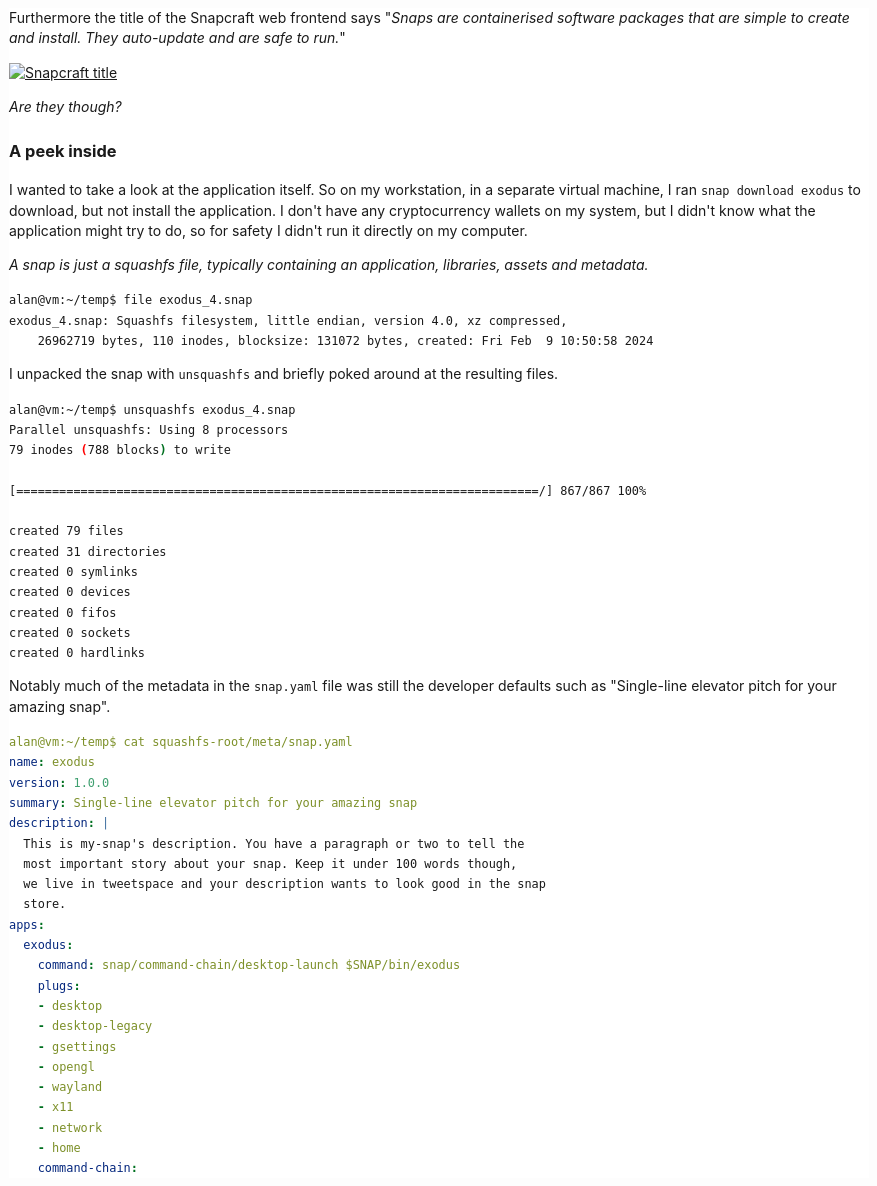 Furthermore the title of the Snapcraft web frontend says "*Snaps are containerised software packages that are simple to create and install. They auto-update and are safe to run.*"

[![Snapcraft title](/blog/images/2024-02-20/safe-to-run_100.png)](/blog/images/2024-02-20/safe-to-run_100.png)

*Are they though?*

### A peek inside

I wanted to take a look at the application itself. So on my workstation, in a separate virtual machine, I ran `snap download exodus` to download, but not install the application. I don't have any cryptocurrency wallets on my system, but I didn't know what the application might try to do, so for safety I didn't run it directly on my computer. 

*A snap is just a squashfs file, typically containing an application, libraries, assets and metadata.*

```bash
alan@vm:~/temp$ file exodus_4.snap 
exodus_4.snap: Squashfs filesystem, little endian, version 4.0, xz compressed, 
    26962719 bytes, 110 inodes, blocksize: 131072 bytes, created: Fri Feb  9 10:50:58 2024
```

I unpacked the snap with `unsquashfs` and briefly poked around at the resulting files.

```bash
alan@vm:~/temp$ unsquashfs exodus_4.snap 
Parallel unsquashfs: Using 8 processors
79 inodes (788 blocks) to write        
                                                           
[=========================================================================/] 867/867 100%
                                                           
created 79 files                       
created 31 directories
created 0 symlinks    
created 0 devices                
created 0 fifos                        
created 0 sockets
created 0 hardlinks
```

Notably much of the metadata in the `snap.yaml` file was still the developer defaults such as "Single-line elevator pitch for your amazing snap".

```yaml
alan@vm:~/temp$ cat squashfs-root/meta/snap.yaml 
name: exodus
version: 1.0.0
summary: Single-line elevator pitch for your amazing snap
description: |
  This is my-snap's description. You have a paragraph or two to tell the
  most important story about your snap. Keep it under 100 words though,
  we live in tweetspace and your description wants to look good in the snap
  store.
apps:
  exodus:
    command: snap/command-chain/desktop-launch $SNAP/bin/exodus
    plugs:
    - desktop
    - desktop-legacy
    - gsettings
    - opengl
    - wayland
    - x11
    - network
    - home
    command-chain:
```